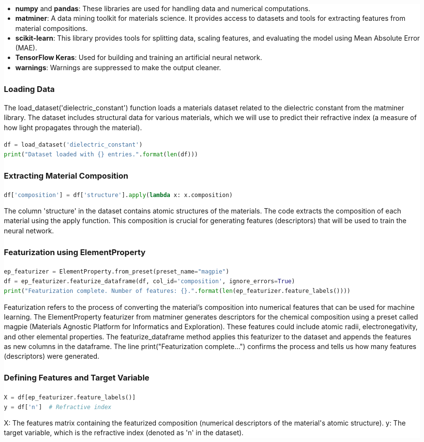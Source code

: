 - **numpy** and **pandas**: These libraries are used for handling data and numerical computations.
- **matminer**: A data mining toolkit for materials science. It provides access to datasets and tools for extracting features from material compositions.
- **scikit-learn**: This library provides tools for splitting data, scaling features, and evaluating the model using Mean Absolute Error (MAE).
- **TensorFlow Keras**: Used for building and training an artificial neural network.
- **warnings**: Warnings are suppressed to make the output cleaner.

### Loading Data

The load_dataset('dielectric_constant') function loads a materials dataset related to the dielectric constant from the matminer library.
The dataset includes structural data for various materials, which we will use to predict their refractive index (a measure of how light propagates through the material).

```python
df = load_dataset('dielectric_constant')
print("Dataset loaded with {} entries.".format(len(df)))
```
### Extracting Material Composition
```python
df['composition'] = df['structure'].apply(lambda x: x.composition)
```
The column 'structure' in the dataset contains atomic structures of the materials.
The code extracts the composition of each material using the apply function. This composition is crucial for generating features (descriptors) that will be used to train the neural network.

### Featurization using ElementProperty

```python
ep_featurizer = ElementProperty.from_preset(preset_name="magpie")
df = ep_featurizer.featurize_dataframe(df, col_id='composition', ignore_errors=True)
print("Featurization complete. Number of features: {}.".format(len(ep_featurizer.feature_labels())))
```

Featurization refers to the process of converting the material’s composition into numerical features that can be used for machine learning.
The ElementProperty featurizer from matminer generates descriptors for the chemical composition using a preset called magpie (Materials Agnostic Platform for Informatics and Exploration). These features could include atomic radii, electronegativity, and other elemental properties.
The featurize_dataframe method applies this featurizer to the dataset and appends the features as new columns in the dataframe.
The line print("Featurization complete...") confirms the process and tells us how many features (descriptors) were generated.
### Defining Features and Target Variable

```python
X = df[ep_featurizer.feature_labels()]
y = df['n']  # Refractive index
```

X: The features matrix containing the featurized composition (numerical descriptors of the material's atomic structure).
y: The target variable, which is the refractive index (denoted as 'n' in the dataset).
